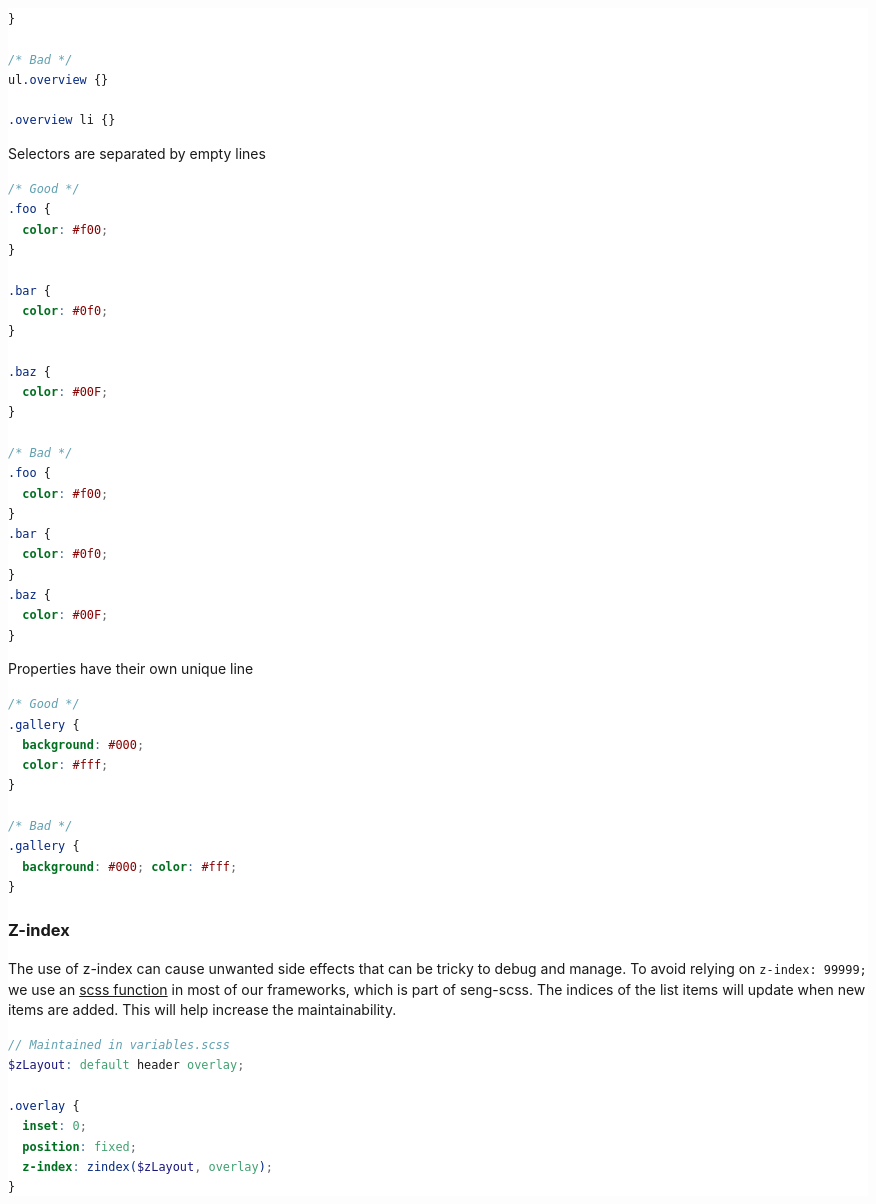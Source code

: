 ```scss
}

/* Bad */
ul.overview {}

.overview li {}
```

Selectors are separated by empty lines
```css
/* Good */
.foo {
  color: #f00;
}

.bar {
  color: #0f0;
}

.baz {
  color: #00F;
}

/* Bad */
.foo {
  color: #f00;
}
.bar {
  color: #0f0;
}
.baz {
  color: #00F;
}
```

Properties have their own unique line

```css
/* Good */
.gallery {
  background: #000;
  color: #fff;
}

/* Bad */
.gallery {
  background: #000; color: #fff;
}
```

### Z-index
The use of z-index can cause unwanted side effects that can be tricky to debug and manage. To avoid relying on `z-index: 99999;` we use an [scss function](https://github.com/mediamonks/seng-scss/blob/master/utils/function/_zindex.scss) in most of our frameworks, which is part of seng-scss. The indices of the list items will update when new items are added. This will help increase the maintainability.
```scss
// Maintained in variables.scss
$zLayout: default header overlay;

.overlay {
  inset: 0;
  position: fixed;
  z-index: zindex($zLayout, overlay);
}
```